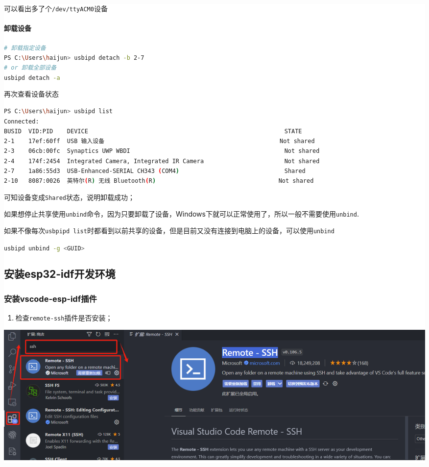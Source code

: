 可以看出多了个`/dev/ttyACM0`设备

#### 卸载设备

```bash
# 卸载指定设备
PS C:\Users\haijun> usbipd detach -b 2-7
# or 卸载全部设备
usbipd detach -a
```

再次查看设备状态

```bash
PS C:\Users\haijun> usbipd list
Connected:
BUSID  VID:PID    DEVICE                                                        STATE
2-1    17ef:60ff  USB 输入设备                                                  Not shared
2-3    06cb:00fc  Synaptics UWP WBDI                                            Not shared
2-4    174f:2454  Integrated Camera, Integrated IR Camera                       Not shared
2-7    1a86:55d3  USB-Enhanced-SERIAL CH343 (COM4)                              Shared
2-10   8087:0026  英特尔(R) 无线 Bluetooth(R)                                   Not shared
```

可知设备变成`Shared`状态，说明卸载成功；

如果想停止共享使用`unbind`命令，因为只要卸载了设备，Windows下就可以正常使用了，所以一般不需要使用`unbind`.

如果不像每次`usbpipd list`时都看到以前共享的设备，但是目前又没有连接到电脑上的设备，可以使用`unbind`

```bash
usbipd unbind -g <GUID> 
```

## 安装esp32-idf开发环境

### 安装vscode-esp-idf插件

1. 检查`remote-ssh`插件是否安装；

![image-20231208225310680](../../picture/esp32-wsl/image-20231208225310680.png)
